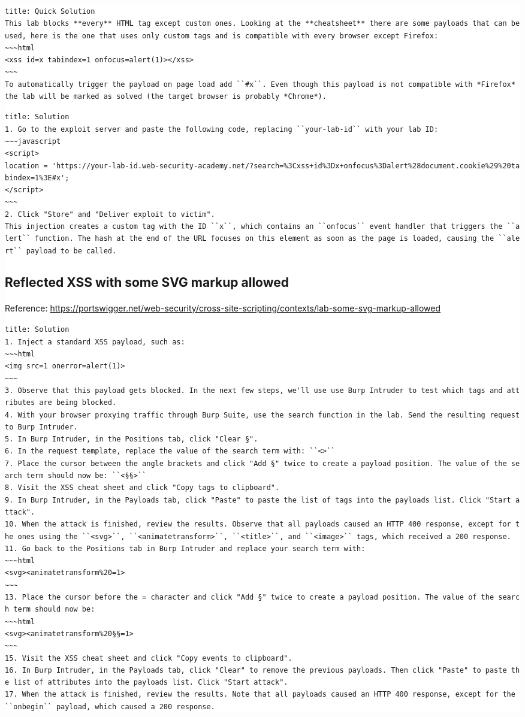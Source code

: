 ```ad-hint
title: Quick Solution
This lab blocks **every** HTML tag except custom ones. Looking at the **cheatsheet** there are some payloads that can be used, here is the one that uses only custom tags and is compatible with every browser except Firefox:
~~~html
<xss id=x tabindex=1 onfocus=alert(1)></xss>
~~~
To automatically trigger the payload on page load add ``#x``. Even though this payload is not compatible with *Firefox* the lab will be marked as solved (the target browser is probably *Chrome*).
```

```ad-done
title: Solution
1. Go to the exploit server and paste the following code, replacing ``your-lab-id`` with your lab ID:
~~~javascript
<script>
location = 'https://your-lab-id.web-security-academy.net/?search=%3Cxss+id%3Dx+onfocus%3Dalert%28document.cookie%29%20tabindex=1%3E#x';
</script>
~~~
2. Click "Store" and "Deliver exploit to victim".
This injection creates a custom tag with the ID ``x``, which contains an ``onfocus`` event handler that triggers the ``alert`` function. The hash at the end of the URL focuses on this element as soon as the page is loaded, causing the ``alert`` payload to be called.
```

## Reflected XSS with some SVG markup allowed
Reference: https://portswigger.net/web-security/cross-site-scripting/contexts/lab-some-svg-markup-allowed

```ad-done
title: Solution
1. Inject a standard XSS payload, such as:
~~~html
<img src=1 onerror=alert(1)>
~~~
3. Observe that this payload gets blocked. In the next few steps, we'll use use Burp Intruder to test which tags and attributes are being blocked.
4. With your browser proxying traffic through Burp Suite, use the search function in the lab. Send the resulting request to Burp Intruder.
5. In Burp Intruder, in the Positions tab, click "Clear §".
6. In the request template, replace the value of the search term with: ``<>``
7. Place the cursor between the angle brackets and click "Add §" twice to create a payload position. The value of the search term should now be: ``<§§>``
8. Visit the XSS cheat sheet and click "Copy tags to clipboard".
9. In Burp Intruder, in the Payloads tab, click "Paste" to paste the list of tags into the payloads list. Click "Start attack".
10. When the attack is finished, review the results. Observe that all payloads caused an HTTP 400 response, except for the ones using the ``<svg>``, ``<animatetransform>``, ``<title>``, and ``<image>`` tags, which received a 200 response.
11. Go back to the Positions tab in Burp Intruder and replace your search term with:
~~~html
<svg><animatetransform%20=1>
~~~
13. Place the cursor before the = character and click "Add §" twice to create a payload position. The value of the search term should now be: 
~~~html
<svg><animatetransform%20§§=1>
~~~
15. Visit the XSS cheat sheet and click "Copy events to clipboard".
16. In Burp Intruder, in the Payloads tab, click "Clear" to remove the previous payloads. Then click "Paste" to paste the list of attributes into the payloads list. Click "Start attack".
17. When the attack is finished, review the results. Note that all payloads caused an HTTP 400 response, except for the ``onbegin`` payload, which caused a 200 response.
```